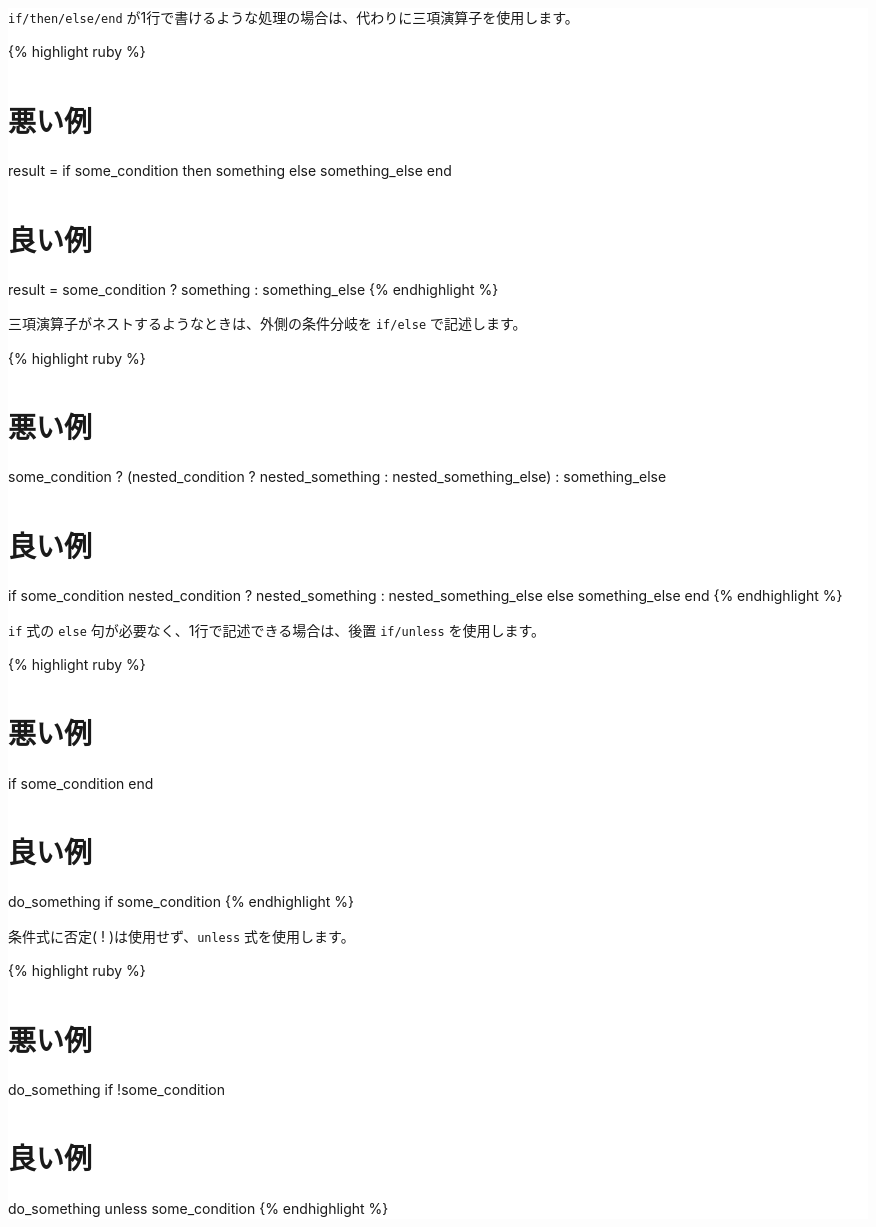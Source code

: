 
`if/then/else/end` が1行で書けるような処理の場合は、代わりに三項演算子を使用します。

{% highlight ruby %}
# 悪い例
result = if some_condition then something else something_else end

# 良い例
result = some_condition ? something : something_else
{% endhighlight %}


三項演算子がネストするようなときは、外側の条件分岐を `if/else` で記述します。

{% highlight ruby %}
# 悪い例
some_condition ? (nested_condition ? nested_something : nested_something_else) : something_else

# 良い例
if some_condition
  nested_condition ? nested_something : nested_something_else
else
  something_else
end
{% endhighlight %}


`if` 式の `else` 句が必要なく、1行で記述できる場合は、後置 `if/unless` を使用します。

{% highlight ruby %}
# 悪い例
if some_condition
end

# 良い例
do_something if some_condition
{% endhighlight %}


条件式に否定( ! )は使用せず、`unless` 式を使用します。

{% highlight ruby %}
# 悪い例
do_something if !some_condition

# 良い例
do_something unless some_condition
{% endhighlight %}
